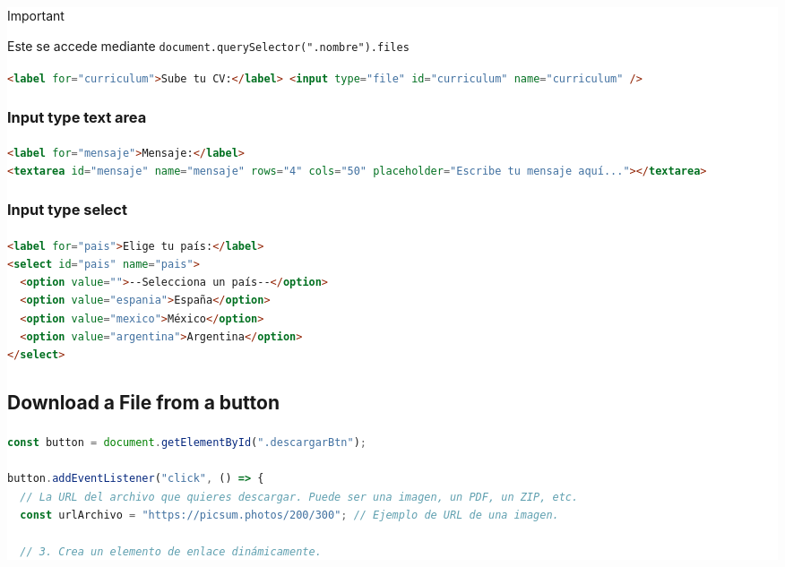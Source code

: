 > [!IMPORTANT]
> Este se accede mediante `document.querySelector(".nombre").files`

```html
<label for="curriculum">Sube tu CV:</label> <input type="file" id="curriculum" name="curriculum" />
```

### Input type text area

```html
<label for="mensaje">Mensaje:</label>
<textarea id="mensaje" name="mensaje" rows="4" cols="50" placeholder="Escribe tu mensaje aquí..."></textarea>
```

### Input type select

```html
<label for="pais">Elige tu país:</label>
<select id="pais" name="pais">
  <option value="">--Selecciona un país--</option>
  <option value="espania">España</option>
  <option value="mexico">México</option>
  <option value="argentina">Argentina</option>
</select>
```

## Download a File from a button

```js
const button = document.getElementById(".descargarBtn");

button.addEventListener("click", () => {
  // La URL del archivo que quieres descargar. Puede ser una imagen, un PDF, un ZIP, etc.
  const urlArchivo = "https://picsum.photos/200/300"; // Ejemplo de URL de una imagen.

  // 3. Crea un elemento de enlace dinámicamente.
